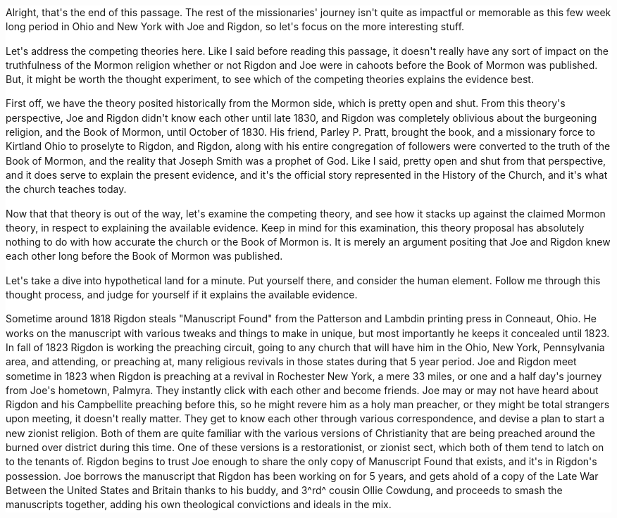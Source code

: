 Alright, that\'s the end of this passage. The rest of the missionaries\'
journey isn\'t quite as impactful or memorable as this few week long
period in Ohio and New York with Joe and Rigdon, so let\'s focus on the
more interesting stuff.

Let\'s address the competing theories here. Like I said before reading
this passage, it doesn\'t really have any sort of impact on the
truthfulness of the Mormon religion whether or not Rigdon and Joe were
in cahoots before the Book of Mormon was published. But, it might be
worth the thought experiment, to see which of the competing theories
explains the evidence best.

First off, we have the theory posited historically from the Mormon side,
which is pretty open and shut. From this theory\'s perspective, Joe and
Rigdon didn\'t know each other until late 1830, and Rigdon was
completely oblivious about the burgeoning religion, and the Book of
Mormon, until October of 1830. His friend, Parley P. Pratt, brought the
book, and a missionary force to Kirtland Ohio to proselyte to Rigdon,
and Rigdon, along with his entire congregation of followers were
converted to the truth of the Book of Mormon, and the reality that
Joseph Smith was a prophet of God. Like I said, pretty open and shut
from that perspective, and it does serve to explain the present
evidence, and it\'s the official story represented in the History of the
Church, and it\'s what the church teaches today.

Now that that theory is out of the way, let\'s examine the competing
theory, and see how it stacks up against the claimed Mormon theory, in
respect to explaining the available evidence. Keep in mind for this
examination, this theory proposal has absolutely nothing to do with how
accurate the church or the Book of Mormon is. It is merely an argument
positing that Joe and Rigdon knew each other long before the Book of
Mormon was published.

Let\'s take a dive into hypothetical land for a minute. Put yourself
there, and consider the human element. Follow me through this thought
process, and judge for yourself if it explains the available evidence.

Sometime around 1818 Rigdon steals \"Manuscript Found\" from the
Patterson and Lambdin printing press in Conneaut, Ohio. He works on the
manuscript with various tweaks and things to make in unique, but most
importantly he keeps it concealed until 1823. In fall of 1823 Rigdon is
working the preaching circuit, going to any church that will have him in
the Ohio, New York, Pennsylvania area, and attending, or preaching at,
many religious revivals in those states during that 5 year period. Joe
and Rigdon meet sometime in 1823 when Rigdon is preaching at a revival
in Rochester New York, a mere 33 miles, or one and a half day\'s journey
from Joe\'s hometown, Palmyra. They instantly click with each other and
become friends. Joe may or may not have heard about Rigdon and his
Campbellite preaching before this, so he might revere him as a holy man
preacher, or they might be total strangers upon meeting, it doesn\'t
really matter. They get to know each other through various
correspondence, and devise a plan to start a new zionist religion. Both
of them are quite familiar with the various versions of Christianity
that are being preached around the burned over district during this
time. One of these versions is a restorationist, or zionist sect, which
both of them tend to latch on to the tenants of. Rigdon begins to trust
Joe enough to share the only copy of Manuscript Found that exists, and
it\'s in Rigdon\'s possession. Joe borrows the manuscript that Rigdon
has been working on for 5 years, and gets ahold of a copy of the Late
War Between the United States and Britain thanks to his buddy, and 3^rd^
cousin Ollie Cowdung, and proceeds to smash the manuscripts together,
adding his own theological convictions and ideals in the mix.
